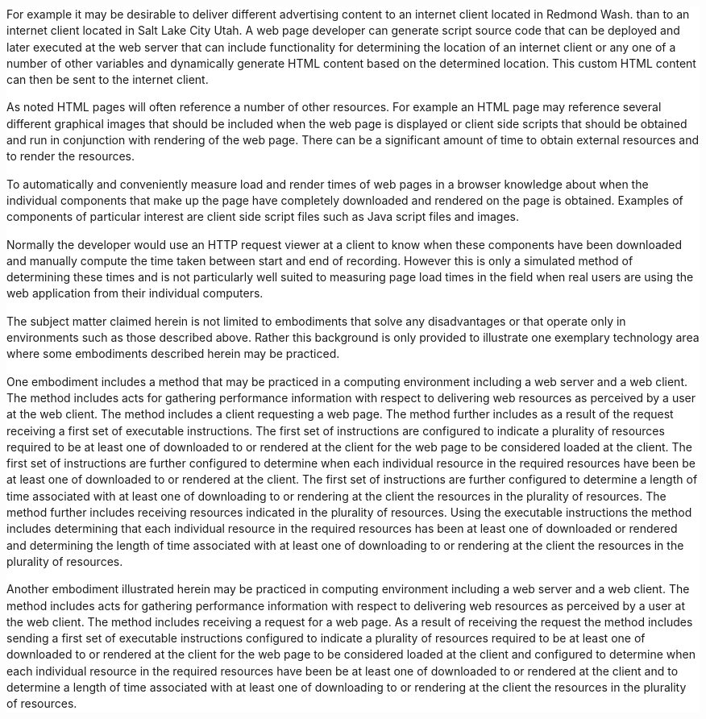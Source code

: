 For example it may be desirable to deliver different advertising content to an internet client located in Redmond Wash. than to an internet client located in Salt Lake City Utah. A web page developer can generate script source code that can be deployed and later executed at the web server that can include functionality for determining the location of an internet client or any one of a number of other variables and dynamically generate HTML content based on the determined location. This custom HTML content can then be sent to the internet client.

As noted HTML pages will often reference a number of other resources. For example an HTML page may reference several different graphical images that should be included when the web page is displayed or client side scripts that should be obtained and run in conjunction with rendering of the web page. There can be a significant amount of time to obtain external resources and to render the resources.

To automatically and conveniently measure load and render times of web pages in a browser knowledge about when the individual components that make up the page have completely downloaded and rendered on the page is obtained. Examples of components of particular interest are client side script files such as Java script files and images.

Normally the developer would use an HTTP request viewer at a client to know when these components have been downloaded and manually compute the time taken between start and end of recording. However this is only a simulated method of determining these times and is not particularly well suited to measuring page load times in the field when real users are using the web application from their individual computers.

The subject matter claimed herein is not limited to embodiments that solve any disadvantages or that operate only in environments such as those described above. Rather this background is only provided to illustrate one exemplary technology area where some embodiments described herein may be practiced.

One embodiment includes a method that may be practiced in a computing environment including a web server and a web client. The method includes acts for gathering performance information with respect to delivering web resources as perceived by a user at the web client. The method includes a client requesting a web page. The method further includes as a result of the request receiving a first set of executable instructions. The first set of instructions are configured to indicate a plurality of resources required to be at least one of downloaded to or rendered at the client for the web page to be considered loaded at the client. The first set of instructions are further configured to determine when each individual resource in the required resources have been be at least one of downloaded to or rendered at the client. The first set of instructions are further configured to determine a length of time associated with at least one of downloading to or rendering at the client the resources in the plurality of resources. The method further includes receiving resources indicated in the plurality of resources. Using the executable instructions the method includes determining that each individual resource in the required resources has been at least one of downloaded or rendered and determining the length of time associated with at least one of downloading to or rendering at the client the resources in the plurality of resources.

Another embodiment illustrated herein may be practiced in computing environment including a web server and a web client. The method includes acts for gathering performance information with respect to delivering web resources as perceived by a user at the web client. The method includes receiving a request for a web page. As a result of receiving the request the method includes sending a first set of executable instructions configured to indicate a plurality of resources required to be at least one of downloaded to or rendered at the client for the web page to be considered loaded at the client and configured to determine when each individual resource in the required resources have been be at least one of downloaded to or rendered at the client and to determine a length of time associated with at least one of downloading to or rendering at the client the resources in the plurality of resources.
